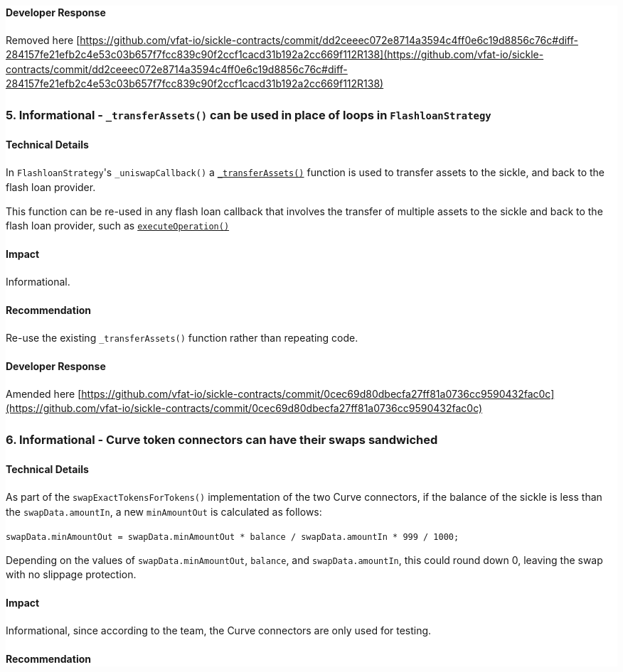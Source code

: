 #### Developer Response

Removed here [https://github.com/vfat-io/sickle-contracts/commit/dd2ceeec072e8714a3594c4ff0e6c19d8856c76c#diff-284157fe21efb2c4e53c03b657f7fcc839c90f2ccf1cacd31b192a2cc669f112R138](https://github.com/vfat-io/sickle-contracts/commit/dd2ceeec072e8714a3594c4ff0e6c19d8856c76c#diff-284157fe21efb2c4e53c03b657f7fcc839c90f2ccf1cacd31b192a2cc669f112R138)

### 5. Informational - `_transferAssets()` can be used in place of loops in `FlashloanStrategy`

#### Technical Details

In `FlashloanStrategy`'s `_uniswapCallback()` a [`_transferAssets()`](https://github.com/vfat-io/sickle-contracts/blob/4f21de8cc1269dfbc05a3eeb5e792ec82012f11d/contracts/strategies/FlashloanStrategy.sol#L759) function is used to transfer assets to the sickle, and back to the flash loan provider.

This function can be re-used in any flash loan callback that involves the transfer of multiple assets to the sickle and back to the flash loan provider, such as [`executeOperation()`](https://github.com/vfat-io/sickle-contracts/blob/4f21de8cc1269dfbc05a3eeb5e792ec82012f11d/contracts/strategies/FlashloanStrategy.sol#L382-L388)

#### Impact

Informational.

#### Recommendation

Re-use the existing `_transferAssets()` function rather than repeating code.

#### Developer Response

Amended here [https://github.com/vfat-io/sickle-contracts/commit/0cec69d80dbecfa27ff81a0736cc9590432fac0c](https://github.com/vfat-io/sickle-contracts/commit/0cec69d80dbecfa27ff81a0736cc9590432fac0c)

### 6. Informational - Curve token connectors can have their swaps sandwiched

#### Technical Details

As part of the `swapExactTokensForTokens()` implementation of the two Curve connectors, if the balance of the sickle is less than the `swapData.amountIn`, a new `minAmountOut` is calculated as follows:

```solidity
swapData.minAmountOut = swapData.minAmountOut * balance / swapData.amountIn * 999 / 1000;
```

Depending on the values of `swapData.minAmountOut`, `balance`, and `swapData.amountIn`, this could round down 0, leaving the swap with no slippage protection.

#### Impact

Informational, since according to the team, the Curve connectors are only used for testing.

#### Recommendation

